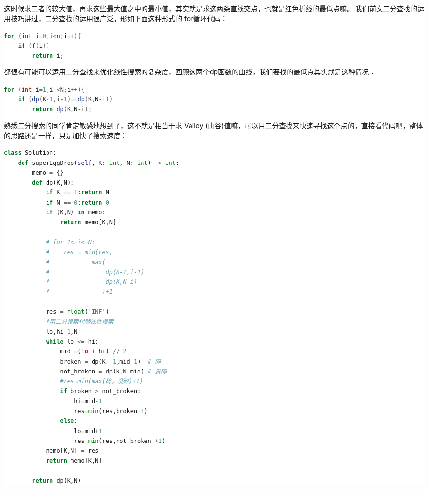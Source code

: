 这时候求二者的较大值，再求这些最大值之中的最小值，其实就是求这两条直线交点，也就是红色折线的最低点嘛。
我们前文二分查找的运用技巧讲过，二分查找的运用很广泛，形如下面这种形式的
for循环代码：

```java
for (int i=0;i<n;i++){
    if (f(i))
    	return i;
```

都很有可能可以运用二分查找来优化线性搜索的复杂度，回顾这两个dp函数的曲线，我们要找的最低点其实就是这种情况：
```java
for (int i=1;i <N;i++){
    if (dp(K-1,i-1)==dp(K,N-i))
    	return dp(K,N-i);
```

熟悉二分搜索的同学肯定敏感地想到了，这不就是相当于求 Valley (山谷)值嘛，可以用二分查找来快速寻找这个点的，直接看代码吧，整体的思路还是一样，只是加快了搜索速度：

```python
class Solution:
    def superEggDrop(self, K: int, N: int) -> int:
        memo = {}
        def dp(K,N):
            if K == 1:return N
            if N == 0:return 0
            if (K,N) in memo:
                return memo[K,N]

            # for 1<=i<=N:
            #    res = min(res,
            #            max(
            #                dp(K-1,i-1)
            #                dp(K,N-i)
            #               )+1

            res = float('INF')
            #用二分搜索代替线性搜索
            lo,hi 1,N
            while lo <= hi:
                mid =(1o + hi) // 2
                broken = dp(K -1,mid-1)  # 碎
                not_broken = dp(K,N-mid) # 没碎
                #res=min(max(碎，没碎)+1)
                if broken > not_broken:
                    hi=mid-1
                    res=min(res,broken+1)
                else:
                    lo=mid+1
                    res min(res,not_broken +1)
            memo[K,N] = res
            return memo[K,N]

        return dp(K,N)
```
